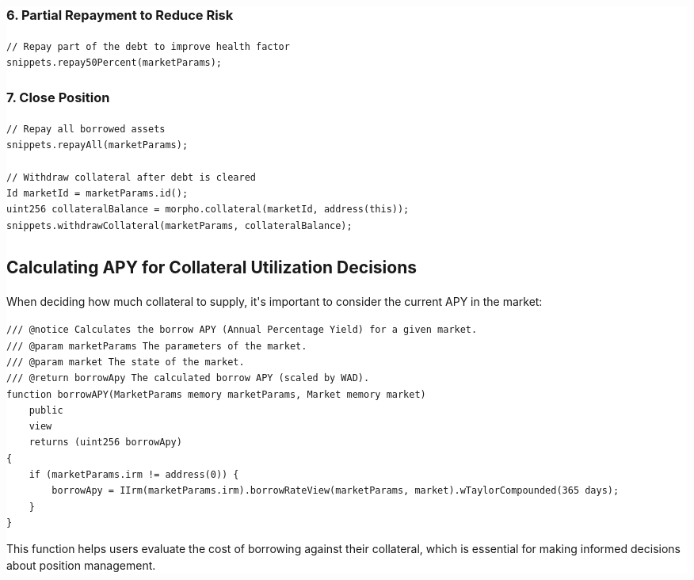 ### 6. Partial Repayment to Reduce Risk

```solidity
// Repay part of the debt to improve health factor
snippets.repay50Percent(marketParams);
```

### 7. Close Position

```solidity
// Repay all borrowed assets
snippets.repayAll(marketParams);

// Withdraw collateral after debt is cleared
Id marketId = marketParams.id();
uint256 collateralBalance = morpho.collateral(marketId, address(this));
snippets.withdrawCollateral(marketParams, collateralBalance);
```

## Calculating APY for Collateral Utilization Decisions

When deciding how much collateral to supply, it's important to consider the current APY in the market:

```solidity
/// @notice Calculates the borrow APY (Annual Percentage Yield) for a given market.
/// @param marketParams The parameters of the market.
/// @param market The state of the market.
/// @return borrowApy The calculated borrow APY (scaled by WAD).
function borrowAPY(MarketParams memory marketParams, Market memory market)
    public
    view
    returns (uint256 borrowApy)
{
    if (marketParams.irm != address(0)) {
        borrowApy = IIrm(marketParams.irm).borrowRateView(marketParams, market).wTaylorCompounded(365 days);
    }
}
```

This function helps users evaluate the cost of borrowing against their collateral, which is essential for making informed decisions about position management. 